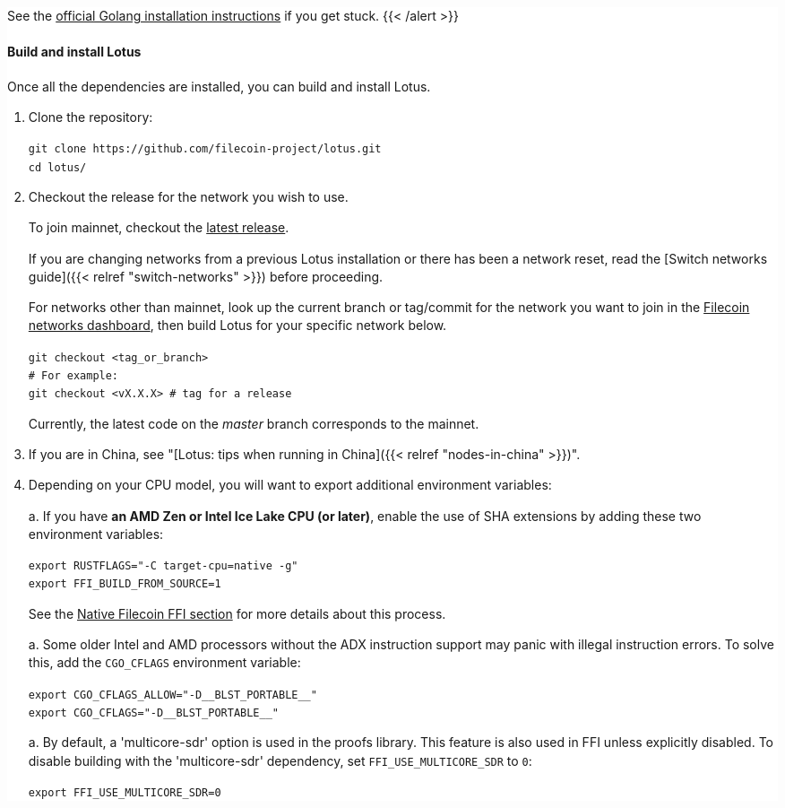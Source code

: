 See the [official Golang installation instructions](https://golang.org/doc/install) if you get stuck.
{{< /alert >}}

#### Build and install Lotus

Once all the dependencies are installed, you can build and install Lotus.

1. Clone the repository:

   ```shell
   git clone https://github.com/filecoin-project/lotus.git
   cd lotus/
   ```

1. Checkout the release for the network you wish to use.

   To join mainnet, checkout the [latest release](https://github.com/filecoin-project/lotus/releases).

   If you are changing networks from a previous Lotus installation or there has been a network reset, read the [Switch networks guide]({{< relref "switch-networks" >}}) before proceeding.

   For networks other than mainnet, look up the current branch or tag/commit for the network you want to join in the [Filecoin networks dashboard](https://network.filecoin.io), then build Lotus for your specific network below.

   ```shell
   git checkout <tag_or_branch>
   # For example:
   git checkout <vX.X.X> # tag for a release
   ```

   Currently, the latest code on the _master_ branch corresponds to the mainnet.

1. If you are in China, see "[Lotus: tips when running in China]({{< relref "nodes-in-china" >}})".
1. Depending on your CPU model, you will want to export additional environment variables:

    a. If you have **an AMD Zen or Intel Ice Lake CPU (or later)**, enable the use of SHA extensions by adding these two environment variables:

    ```shell
    export RUSTFLAGS="-C target-cpu=native -g"
    export FFI_BUILD_FROM_SOURCE=1
    ```

    See the [Native Filecoin FFI section](#native-filecoin-ffi) for more details about this process.

    a. Some older Intel and AMD processors without the ADX instruction support may panic with illegal instruction errors. To solve this, add the `CGO_CFLAGS` environment variable:

    ```shell
    export CGO_CFLAGS_ALLOW="-D__BLST_PORTABLE__"
    export CGO_CFLAGS="-D__BLST_PORTABLE__"
    ```

    a. By default, a 'multicore-sdr' option is used in the proofs library.  This feature is also used in FFI unless explicitly disabled.  To disable building with the 'multicore-sdr' dependency, set `FFI_USE_MULTICORE_SDR` to `0`:

    ```shell
    export FFI_USE_MULTICORE_SDR=0
    ```
